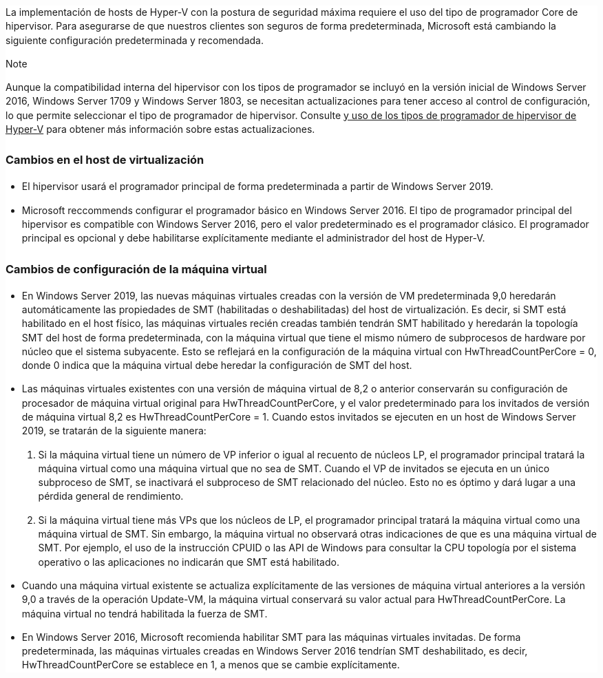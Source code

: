 La implementación de hosts de Hyper-V con la postura de seguridad máxima requiere el uso del tipo de programador Core de hipervisor. Para asegurarse de que nuestros clientes son seguros de forma predeterminada, Microsoft está cambiando la siguiente configuración predeterminada y recomendada.

>[!NOTE]
>Aunque la compatibilidad interna del hipervisor con los tipos de programador se incluyó en la versión inicial de Windows Server 2016, Windows Server 1709 y Windows Server 1803, se necesitan actualizaciones para tener acceso al control de configuración, lo que permite seleccionar el tipo de programador de hipervisor.  Consulte [y uso de los tipos de programador de hipervisor de Hyper-V](./manage-hyper-v-scheduler-types.md) para obtener más información sobre estas actualizaciones.

### <a name="virtualization-host-changes"></a>Cambios en el host de virtualización

* El hipervisor usará el programador principal de forma predeterminada a partir de Windows Server 2019.

* Microsoft reccommends configurar el programador básico en Windows Server 2016. El tipo de programador principal del hipervisor es compatible con Windows Server 2016, pero el valor predeterminado es el programador clásico. El programador principal es opcional y debe habilitarse explícitamente mediante el administrador del host de Hyper-V.

### <a name="virtual-machine-configuration-changes"></a>Cambios de configuración de la máquina virtual

* En Windows Server 2019, las nuevas máquinas virtuales creadas con la versión de VM predeterminada 9,0 heredarán automáticamente las propiedades de SMT (habilitadas o deshabilitadas) del host de virtualización. Es decir, si SMT está habilitado en el host físico, las máquinas virtuales recién creadas también tendrán SMT habilitado y heredarán la topología SMT del host de forma predeterminada, con la máquina virtual que tiene el mismo número de subprocesos de hardware por núcleo que el sistema subyacente. Esto se reflejará en la configuración de la máquina virtual con HwThreadCountPerCore = 0, donde 0 indica que la máquina virtual debe heredar la configuración de SMT del host.

* Las máquinas virtuales existentes con una versión de máquina virtual de 8,2 o anterior conservarán su configuración de procesador de máquina virtual original para HwThreadCountPerCore, y el valor predeterminado para los invitados de versión de máquina virtual 8,2 es HwThreadCountPerCore = 1. Cuando estos invitados se ejecuten en un host de Windows Server 2019, se tratarán de la siguiente manera:

    1. Si la máquina virtual tiene un número de VP inferior o igual al recuento de núcleos LP, el programador principal tratará la máquina virtual como una máquina virtual que no sea de SMT. Cuando el VP de invitados se ejecuta en un único subproceso de SMT, se inactivará el subproceso de SMT relacionado del núcleo. Esto no es óptimo y dará lugar a una pérdida general de rendimiento.

    2. Si la máquina virtual tiene más VPs que los núcleos de LP, el programador principal tratará la máquina virtual como una máquina virtual de SMT. Sin embargo, la máquina virtual no observará otras indicaciones de que es una máquina virtual de SMT. Por ejemplo, el uso de la instrucción CPUID o las API de Windows para consultar la CPU topología por el sistema operativo o las aplicaciones no indicarán que SMT está habilitado.

* Cuando una máquina virtual existente se actualiza explícitamente de las versiones de máquina virtual anteriores a la versión 9,0 a través de la operación Update-VM, la máquina virtual conservará su valor actual para HwThreadCountPerCore.  La máquina virtual no tendrá habilitada la fuerza de SMT.

* En Windows Server 2016, Microsoft recomienda habilitar SMT para las máquinas virtuales invitadas.  De forma predeterminada, las máquinas virtuales creadas en Windows Server 2016 tendrían SMT deshabilitado, es decir, HwThreadCountPerCore se establece en 1, a menos que se cambie explícitamente.
